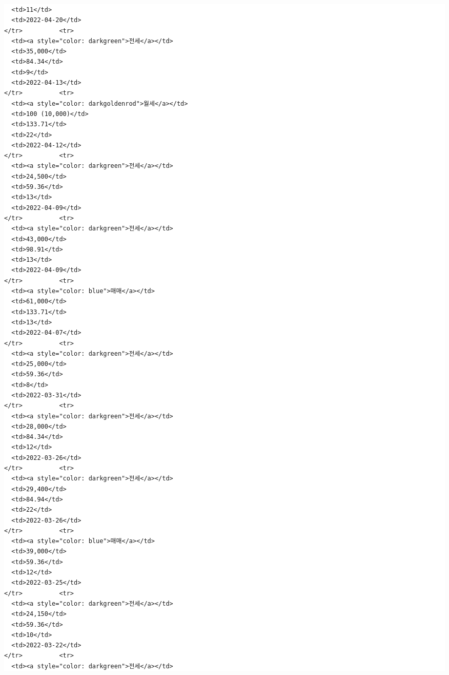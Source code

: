       <td>11</td>
      <td>2022-04-20</td>
    </tr>          <tr>
      <td><a style="color: darkgreen">전세</a></td>
      <td>35,000</td>
      <td>84.34</td>
      <td>9</td>
      <td>2022-04-13</td>
    </tr>          <tr>
      <td><a style="color: darkgoldenrod">월세</a></td>
      <td>100 (10,000)</td>
      <td>133.71</td>
      <td>22</td>
      <td>2022-04-12</td>
    </tr>          <tr>
      <td><a style="color: darkgreen">전세</a></td>
      <td>24,500</td>
      <td>59.36</td>
      <td>13</td>
      <td>2022-04-09</td>
    </tr>          <tr>
      <td><a style="color: darkgreen">전세</a></td>
      <td>43,000</td>
      <td>98.91</td>
      <td>13</td>
      <td>2022-04-09</td>
    </tr>          <tr>
      <td><a style="color: blue">매매</a></td>
      <td>61,000</td>
      <td>133.71</td>
      <td>13</td>
      <td>2022-04-07</td>
    </tr>          <tr>
      <td><a style="color: darkgreen">전세</a></td>
      <td>25,000</td>
      <td>59.36</td>
      <td>8</td>
      <td>2022-03-31</td>
    </tr>          <tr>
      <td><a style="color: darkgreen">전세</a></td>
      <td>28,000</td>
      <td>84.34</td>
      <td>12</td>
      <td>2022-03-26</td>
    </tr>          <tr>
      <td><a style="color: darkgreen">전세</a></td>
      <td>29,400</td>
      <td>84.94</td>
      <td>22</td>
      <td>2022-03-26</td>
    </tr>          <tr>
      <td><a style="color: blue">매매</a></td>
      <td>39,000</td>
      <td>59.36</td>
      <td>12</td>
      <td>2022-03-25</td>
    </tr>          <tr>
      <td><a style="color: darkgreen">전세</a></td>
      <td>24,150</td>
      <td>59.36</td>
      <td>10</td>
      <td>2022-03-22</td>
    </tr>          <tr>
      <td><a style="color: darkgreen">전세</a></td>